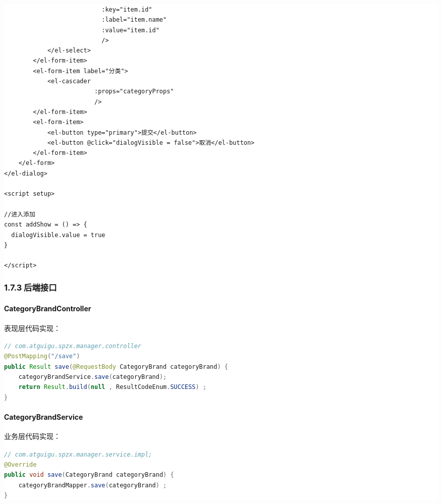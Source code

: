 ```vue
                           :key="item.id"
                           :label="item.name"
                           :value="item.id"
                           />
            </el-select>
        </el-form-item>
        <el-form-item label="分类">
            <el-cascader
                         :props="categoryProps"
                         />
        </el-form-item>
        <el-form-item>
            <el-button type="primary">提交</el-button>
            <el-button @click="dialogVisible = false">取消</el-button>
        </el-form-item>
    </el-form>
</el-dialog>

<script setup>
    
//进入添加
const addShow = () => {
  dialogVisible.value = true
}

</script>
```

### 1.7.3 后端接口

#### CategoryBrandController

表现层代码实现：

```java
// com.atguigu.spzx.manager.controller
@PostMapping("/save")
public Result save(@RequestBody CategoryBrand categoryBrand) {
    categoryBrandService.save(categoryBrand);
    return Result.build(null , ResultCodeEnum.SUCCESS) ;
}
```

#### CategoryBrandService

业务层代码实现：

```java
// com.atguigu.spzx.manager.service.impl;
@Override
public void save(CategoryBrand categoryBrand) {
    categoryBrandMapper.save(categoryBrand) ;
}
```

